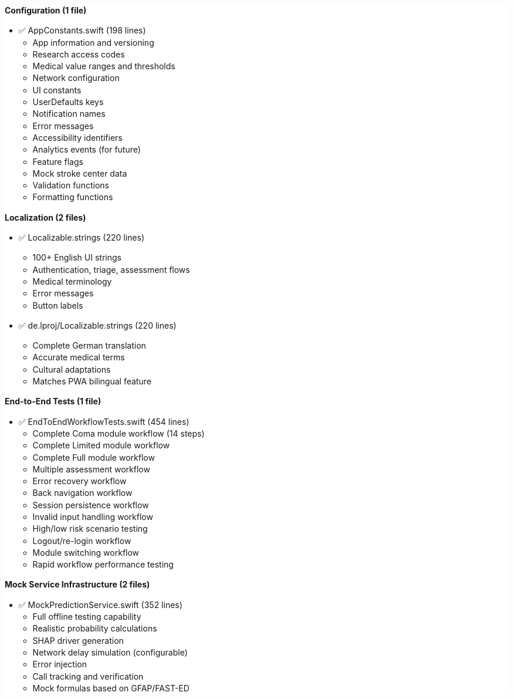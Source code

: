 **Configuration (1 file)**
- ✅ AppConstants.swift (198 lines)
  - App information and versioning
  - Research access codes
  - Medical value ranges and thresholds
  - Network configuration
  - UI constants
  - UserDefaults keys
  - Notification names
  - Error messages
  - Accessibility identifiers
  - Analytics events (for future)
  - Feature flags
  - Mock stroke center data
  - Validation functions
  - Formatting functions

**Localization (2 files)**
- ✅ Localizable.strings (220 lines)
  - 100+ English UI strings
  - Authentication, triage, assessment flows
  - Medical terminology
  - Error messages
  - Button labels

- ✅ de.lproj/Localizable.strings (220 lines)
  - Complete German translation
  - Accurate medical terms
  - Cultural adaptations
  - Matches PWA bilingual feature

**End-to-End Tests (1 file)**
- ✅ EndToEndWorkflowTests.swift (454 lines)
  - Complete Coma module workflow (14 steps)
  - Complete Limited module workflow
  - Complete Full module workflow
  - Multiple assessment workflow
  - Error recovery workflow
  - Back navigation workflow
  - Session persistence workflow
  - Invalid input handling workflow
  - High/low risk scenario testing
  - Logout/re-login workflow
  - Module switching workflow
  - Rapid workflow performance testing

**Mock Service Infrastructure (2 files)**
- ✅ MockPredictionService.swift (352 lines)
  - Full offline testing capability
  - Realistic probability calculations
  - SHAP driver generation
  - Network delay simulation (configurable)
  - Error injection
  - Call tracking and verification
  - Mock formulas based on GFAP/FAST-ED
